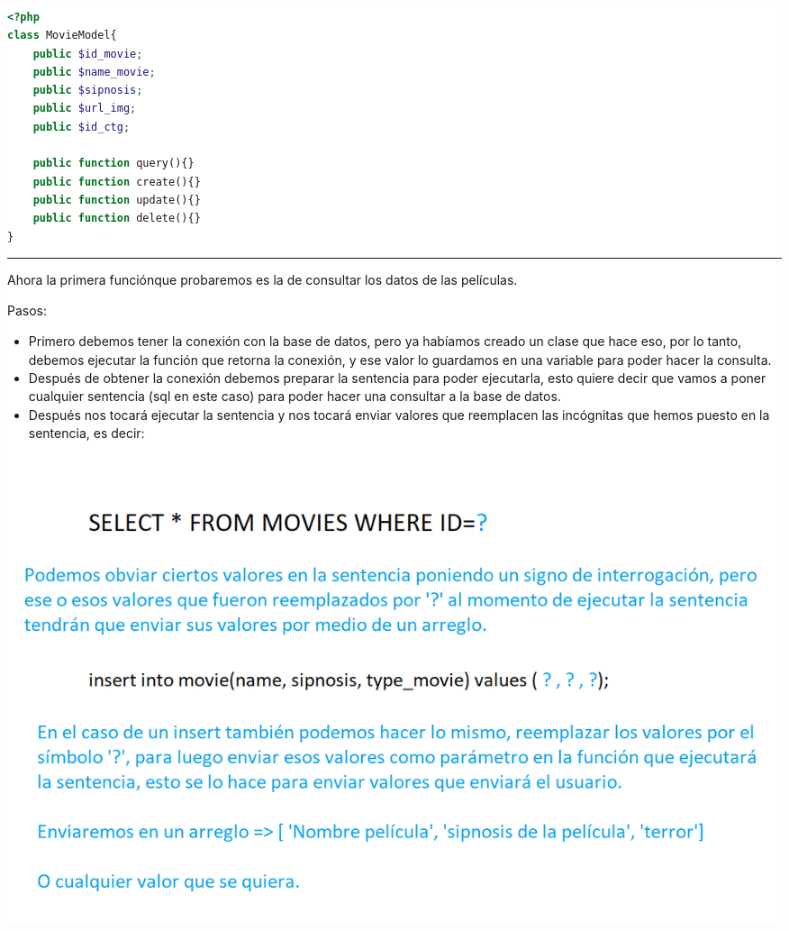 ```php
<?php
class MovieModel{
    public $id_movie;
    public $name_movie;
    public $sipnosis; 
    public $url_img; 
    public $id_ctg;

    public function query(){}
    public function create(){}
    public function update(){}
    public function delete(){}
}
```

<hr>

Ahora la primera funciónque probaremos es la de consultar los datos de las películas.

Pasos:

* Primero debemos tener la conexión con la base de datos, pero ya habíamos creado un clase que hace eso, por lo tanto, debemos ejecutar la función que retorna la conexión, y ese valor lo guardamos en una variable para poder hacer la consulta.
* Después de obtener la conexión debemos preparar la sentencia para poder ejecutarla, esto quiere decir que vamos a poner cualquier sentencia (sql en este caso) para poder hacer una consultar a la base de datos.
* Después nos tocará ejecutar la sentencia y nos tocará enviar valores que reemplacen las incógnitas que hemos puesto en la sentencia, es decir:

<img src="img/sql_pdo_ex.png"><br>
